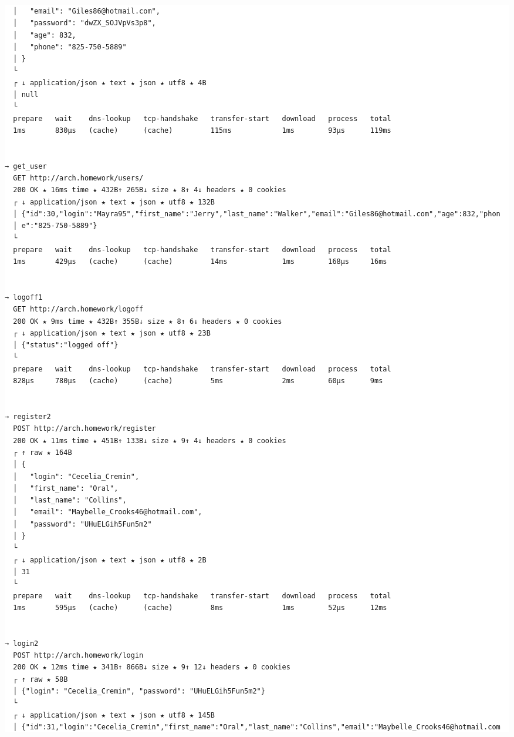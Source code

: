 ```
  │   "email": "Giles86@hotmail.com",
  │   "password": "dwZX_SOJVpVs3p8",
  │   "age": 832,
  │   "phone": "825-750-5889"
  │ }
  └
  ┌ ↓ application/json ★ text ★ json ★ utf8 ★ 4B
  │ null
  └
  prepare   wait    dns-lookup   tcp-handshake   transfer-start   download   process   total
  1ms       830µs   (cache)      (cache)         115ms            1ms        93µs      119ms


→ get_user
  GET http://arch.homework/users/
  200 OK ★ 16ms time ★ 432B↑ 265B↓ size ★ 8↑ 4↓ headers ★ 0 cookies
  ┌ ↓ application/json ★ text ★ json ★ utf8 ★ 132B
  │ {"id":30,"login":"Mayra95","first_name":"Jerry","last_name":"Walker","email":"Giles86@hotmail.com","age":832,"phon
  │ e":"825-750-5889"}
  └
  prepare   wait    dns-lookup   tcp-handshake   transfer-start   download   process   total
  1ms       429µs   (cache)      (cache)         14ms             1ms        168µs     16ms


→ logoff1
  GET http://arch.homework/logoff
  200 OK ★ 9ms time ★ 432B↑ 355B↓ size ★ 8↑ 6↓ headers ★ 0 cookies
  ┌ ↓ application/json ★ text ★ json ★ utf8 ★ 23B
  │ {"status":"logged off"}
  └
  prepare   wait    dns-lookup   tcp-handshake   transfer-start   download   process   total
  828µs     780µs   (cache)      (cache)         5ms              2ms        60µs      9ms


→ register2
  POST http://arch.homework/register
  200 OK ★ 11ms time ★ 451B↑ 133B↓ size ★ 9↑ 4↓ headers ★ 0 cookies
  ┌ ↑ raw ★ 164B
  │ {
  │   "login": "Cecelia_Cremin",
  │   "first_name": "Oral",
  │   "last_name": "Collins",
  │   "email": "Maybelle_Crooks46@hotmail.com",
  │   "password": "UHuELGih5Fun5m2"
  │ }
  └
  ┌ ↓ application/json ★ text ★ json ★ utf8 ★ 2B
  │ 31
  └
  prepare   wait    dns-lookup   tcp-handshake   transfer-start   download   process   total
  1ms       595µs   (cache)      (cache)         8ms              1ms        52µs      12ms


→ login2
  POST http://arch.homework/login
  200 OK ★ 12ms time ★ 341B↑ 866B↓ size ★ 9↑ 12↓ headers ★ 0 cookies
  ┌ ↑ raw ★ 58B
  │ {"login": "Cecelia_Cremin", "password": "UHuELGih5Fun5m2"}
  └
  ┌ ↓ application/json ★ text ★ json ★ utf8 ★ 145B
  │ {"id":31,"login":"Cecelia_Cremin","first_name":"Oral","last_name":"Collins","email":"Maybelle_Crooks46@hotmail.com
```
